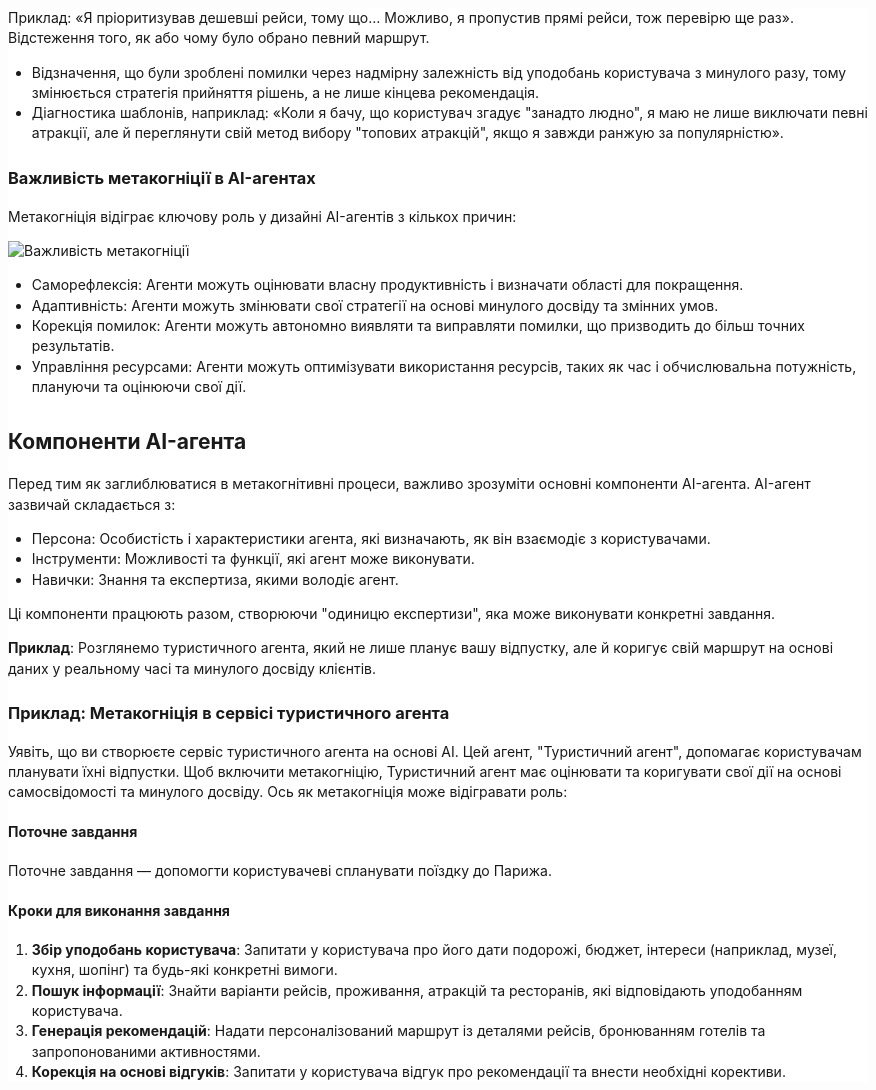 Приклад: «Я пріоритизував дешевші рейси, тому що… Можливо, я пропустив прямі рейси, тож перевірю ще раз».
Відстеження того, як або чому було обрано певний маршрут.
- Відзначення, що були зроблені помилки через надмірну залежність від уподобань користувача з минулого разу, тому змінюється стратегія прийняття рішень, а не лише кінцева рекомендація.
- Діагностика шаблонів, наприклад: «Коли я бачу, що користувач згадує "занадто людно", я маю не лише виключати певні атракції, але й переглянути свій метод вибору "топових атракцій", якщо я завжди ранжую за популярністю».

### Важливість метакогніції в AI-агентах

Метакогніція відіграє ключову роль у дизайні AI-агентів з кількох причин:

![Важливість метакогніції](../../../translated_images/importance-of-metacognition.b381afe9aae352f7734c8628ea3f4b23084634b791c5a120c76a02bb7eeeb7ec.uk.png)

- Саморефлексія: Агенти можуть оцінювати власну продуктивність і визначати області для покращення.
- Адаптивність: Агенти можуть змінювати свої стратегії на основі минулого досвіду та змінних умов.
- Корекція помилок: Агенти можуть автономно виявляти та виправляти помилки, що призводить до більш точних результатів.
- Управління ресурсами: Агенти можуть оптимізувати використання ресурсів, таких як час і обчислювальна потужність, плануючи та оцінюючи свої дії.

## Компоненти AI-агента

Перед тим як заглиблюватися в метакогнітивні процеси, важливо зрозуміти основні компоненти AI-агента. AI-агент зазвичай складається з:

- Персона: Особистість і характеристики агента, які визначають, як він взаємодіє з користувачами.
- Інструменти: Можливості та функції, які агент може виконувати.
- Навички: Знання та експертиза, якими володіє агент.

Ці компоненти працюють разом, створюючи "одиницю експертизи", яка може виконувати конкретні завдання.

**Приклад**:
Розглянемо туристичного агента, який не лише планує вашу відпустку, але й коригує свій маршрут на основі даних у реальному часі та минулого досвіду клієнтів.

### Приклад: Метакогніція в сервісі туристичного агента

Уявіть, що ви створюєте сервіс туристичного агента на основі AI. Цей агент, "Туристичний агент", допомагає користувачам планувати їхні відпустки. Щоб включити метакогніцію, Туристичний агент має оцінювати та коригувати свої дії на основі самосвідомості та минулого досвіду. Ось як метакогніція може відігравати роль:

#### Поточне завдання

Поточне завдання — допомогти користувачеві спланувати поїздку до Парижа.

#### Кроки для виконання завдання

1. **Збір уподобань користувача**: Запитати у користувача про його дати подорожі, бюджет, інтереси (наприклад, музеї, кухня, шопінг) та будь-які конкретні вимоги.
2. **Пошук інформації**: Знайти варіанти рейсів, проживання, атракцій та ресторанів, які відповідають уподобанням користувача.
3. **Генерація рекомендацій**: Надати персоналізований маршрут із деталями рейсів, бронюванням готелів та запропонованими активностями.
4. **Корекція на основі відгуків**: Запитати у користувача відгук про рекомендації та внести необхідні корективи.
